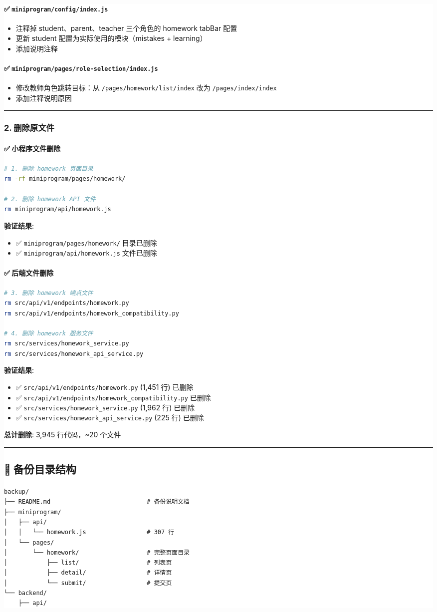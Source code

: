 #### ✅ `miniprogram/config/index.js`

- 注释掉 student、parent、teacher 三个角色的 homework tabBar 配置
- 更新 student 配置为实际使用的模块（mistakes + learning）
- 添加说明注释

#### ✅ `miniprogram/pages/role-selection/index.js`

- 修改教师角色跳转目标：从 `/pages/homework/list/index` 改为 `/pages/index/index`
- 添加注释说明原因

---

### 2. 删除原文件

#### ✅ 小程序文件删除

```bash
# 1. 删除 homework 页面目录
rm -rf miniprogram/pages/homework/

# 2. 删除 homework API 文件
rm miniprogram/api/homework.js
```

**验证结果**:

- ✅ `miniprogram/pages/homework/` 目录已删除
- ✅ `miniprogram/api/homework.js` 文件已删除

#### ✅ 后端文件删除

```bash
# 3. 删除 homework 端点文件
rm src/api/v1/endpoints/homework.py
rm src/api/v1/endpoints/homework_compatibility.py

# 4. 删除 homework 服务文件
rm src/services/homework_service.py
rm src/services/homework_api_service.py
```

**验证结果**:

- ✅ `src/api/v1/endpoints/homework.py` (1,451 行) 已删除
- ✅ `src/api/v1/endpoints/homework_compatibility.py` 已删除
- ✅ `src/services/homework_service.py` (1,962 行) 已删除
- ✅ `src/services/homework_api_service.py` (225 行) 已删除

**总计删除**: 3,945 行代码，~20 个文件

---

## 📁 备份目录结构

```
backup/
├── README.md                           # 备份说明文档
├── miniprogram/
│   ├── api/
│   │   └── homework.js                 # 307 行
│   └── pages/
│       └── homework/                   # 完整页面目录
│           ├── list/                   # 列表页
│           ├── detail/                 # 详情页
│           └── submit/                 # 提交页
└── backend/
    ├── api/
```